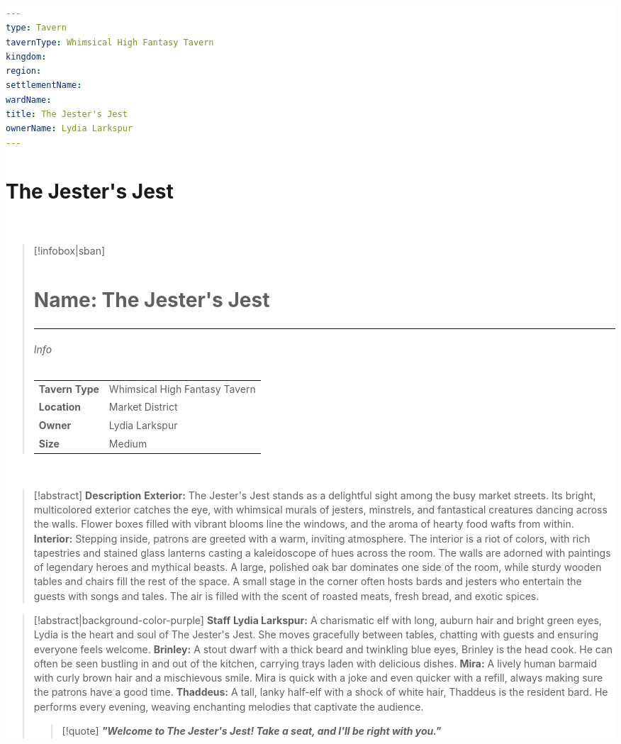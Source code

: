 ```yaml
---
type: Tavern
tavernType: Whimsical High Fantasy Tavern
kingdom: 
region: 
settlementName: 
wardName: 
title: The Jester's Jest
ownerName: Lydia Larkspur
---
```


# **The Jester's Jest**

<br>

> [!infobox|sban]
> # Name: The Jester's Jest
> ---
>
> ###### Info
>  | | |
> |---|---|
> | **Tavern Type** | Whimsical High Fantasy Tavern |
> | **Location** | Market District |
> | **Owner** | Lydia Larkspur |
> | **Size** | Medium |

<br>

> [!abstract] **Description**
> **Exterior:** The Jester's Jest stands as a delightful sight among the busy market streets. Its bright, multicolored exterior catches the eye, with whimsical murals of jesters, minstrels, and fantastical creatures dancing across the walls. Flower boxes filled with vibrant blooms line the windows, and the aroma of hearty food wafts from within.
> **Interior:** Stepping inside, patrons are greeted with a warm, inviting atmosphere. The interior is a riot of colors, with rich tapestries and stained glass lanterns casting a kaleidoscope of hues across the room. The walls are adorned with paintings of legendary heroes and mythical beasts. A large, polished oak bar dominates one side of the room, while sturdy wooden tables and chairs fill the rest of the space. A small stage in the corner often hosts bards and jesters who entertain the guests with songs and tales. The air is filled with the scent of roasted meats, fresh bread, and exotic spices.

> [!abstract|background-color-purple]  **Staff**
> **Lydia Larkspur:** A charismatic elf with long, auburn hair and bright green eyes, Lydia is the heart and soul of The Jester's Jest. She moves gracefully between tables, chatting with guests and ensuring everyone feels welcome. 
> **Brinley:** A stout dwarf with a thick beard and twinkling blue eyes, Brinley is the head cook. He can often be seen bustling in and out of the kitchen, carrying trays laden with delicious dishes.
> **Mira:** A lively human barmaid with curly brown hair and a mischievous smile. Mira is quick with a joke and even quicker with a refill, always making sure the patrons have a good time.
> **Thaddeus:** A tall, lanky half-elf with a shock of white hair, Thaddeus is the resident bard. He performs every evening, weaving enchanting melodies that captivate the audience.
> > [!quote] ***"Welcome to The Jester's Jest! Take a seat, and I'll be right with you."***
